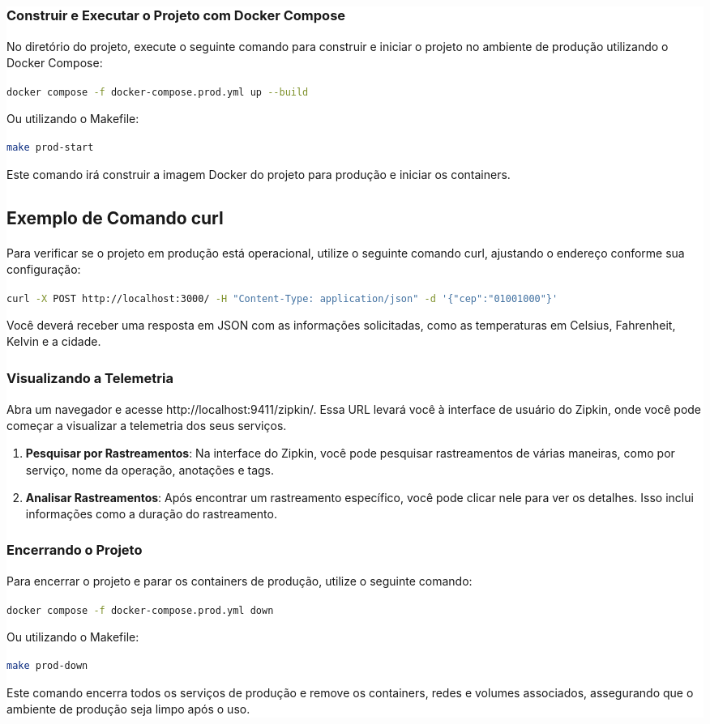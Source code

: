 ### Construir e Executar o Projeto com Docker Compose

No diretório do projeto, execute o seguinte comando para construir e iniciar o projeto no ambiente de produção utilizando o Docker Compose:

```bash
docker compose -f docker-compose.prod.yml up --build
```

Ou utilizando o Makefile:

```bash
make prod-start
```

Este comando irá construir a imagem Docker do projeto para produção e iniciar os containers.

## Exemplo de Comando curl

Para verificar se o projeto em produção está operacional, utilize o seguinte comando curl, ajustando o endereço conforme sua configuração:

```bash
curl -X POST http://localhost:3000/ -H "Content-Type: application/json" -d '{"cep":"01001000"}'
```

Você deverá receber uma resposta em JSON com as informações solicitadas, como as temperaturas em Celsius, Fahrenheit, Kelvin e a cidade.

### Visualizando a Telemetria

Abra um navegador e acesse http://localhost:9411/zipkin/. Essa URL levará você à interface de usuário do Zipkin, onde você pode começar a visualizar a telemetria dos seus serviços.

1. **Pesquisar por Rastreamentos**: Na interface do Zipkin, você pode pesquisar rastreamentos de várias maneiras, como por serviço, nome da operação, anotações e tags.

2. **Analisar Rastreamentos**: Após encontrar um rastreamento específico, você pode clicar nele para ver os detalhes. Isso inclui informações como a duração do rastreamento.

### Encerrando o Projeto

Para encerrar o projeto e parar os containers de produção, utilize o seguinte comando:

```bash
docker compose -f docker-compose.prod.yml down
```

Ou utilizando o Makefile:

```bash
make prod-down
```

Este comando encerra todos os serviços de produção e remove os containers, redes e volumes associados, assegurando que o ambiente de produção seja limpo após o uso.

